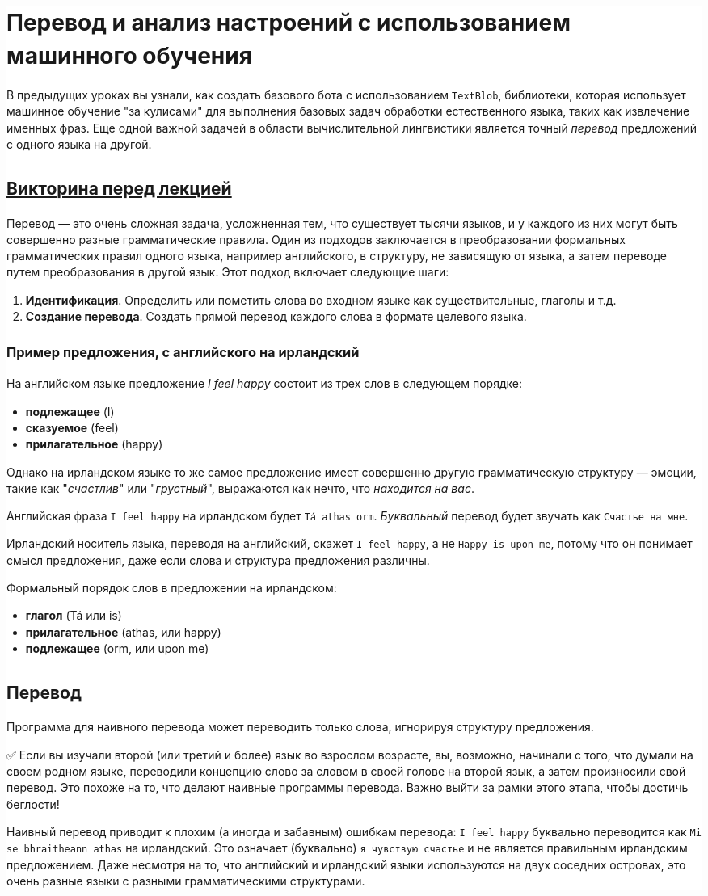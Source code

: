 
# Перевод и анализ настроений с использованием машинного обучения

В предыдущих уроках вы узнали, как создать базового бота с использованием `TextBlob`, библиотеки, которая использует машинное обучение "за кулисами" для выполнения базовых задач обработки естественного языка, таких как извлечение именных фраз. Еще одной важной задачей в области вычислительной лингвистики является точный _перевод_ предложений с одного языка на другой.

## [Викторина перед лекцией](https://gray-sand-07a10f403.1.azurestaticapps.net/quiz/35/)

Перевод — это очень сложная задача, усложненная тем, что существует тысячи языков, и у каждого из них могут быть совершенно разные грамматические правила. Один из подходов заключается в преобразовании формальных грамматических правил одного языка, например английского, в структуру, не зависящую от языка, а затем переводе путем преобразования в другой язык. Этот подход включает следующие шаги:

1. **Идентификация**. Определить или пометить слова во входном языке как существительные, глаголы и т.д.
2. **Создание перевода**. Создать прямой перевод каждого слова в формате целевого языка.

### Пример предложения, с английского на ирландский

На английском языке предложение _I feel happy_ состоит из трех слов в следующем порядке:

- **подлежащее** (I)
- **сказуемое** (feel)
- **прилагательное** (happy)

Однако на ирландском языке то же самое предложение имеет совершенно другую грамматическую структуру — эмоции, такие как "*счастлив*" или "*грустный*", выражаются как нечто, что *находится на вас*.

Английская фраза `I feel happy` на ирландском будет `Tá athas orm`. *Буквальный* перевод будет звучать как `Счастье на мне`.

Ирландский носитель языка, переводя на английский, скажет `I feel happy`, а не `Happy is upon me`, потому что он понимает смысл предложения, даже если слова и структура предложения различны.

Формальный порядок слов в предложении на ирландском:

- **глагол** (Tá или is)
- **прилагательное** (athas, или happy)
- **подлежащее** (orm, или upon me)

## Перевод

Программа для наивного перевода может переводить только слова, игнорируя структуру предложения.

✅ Если вы изучали второй (или третий и более) язык во взрослом возрасте, вы, возможно, начинали с того, что думали на своем родном языке, переводили концепцию слово за словом в своей голове на второй язык, а затем произносили свой перевод. Это похоже на то, что делают наивные программы перевода. Важно выйти за рамки этого этапа, чтобы достичь беглости!

Наивный перевод приводит к плохим (а иногда и забавным) ошибкам перевода: `I feel happy` буквально переводится как `Mise bhraitheann athas` на ирландский. Это означает (буквально) `я чувствую счастье` и не является правильным ирландским предложением. Даже несмотря на то, что английский и ирландский языки используются на двух соседних островах, это очень разные языки с разными грамматическими структурами.
